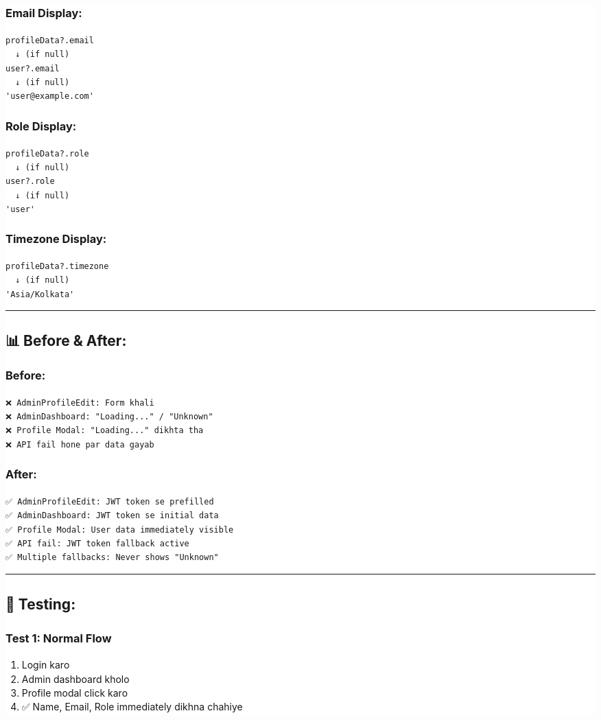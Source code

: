 ### **Email Display:**
```
profileData?.email 
  ↓ (if null)
user?.email 
  ↓ (if null)
'user@example.com'
```

### **Role Display:**
```
profileData?.role 
  ↓ (if null)
user?.role 
  ↓ (if null)
'user'
```

### **Timezone Display:**
```
profileData?.timezone 
  ↓ (if null)
'Asia/Kolkata'
```

---

## 📊 **Before & After:**

### **Before:**
```
❌ AdminProfileEdit: Form khali
❌ AdminDashboard: "Loading..." / "Unknown"
❌ Profile Modal: "Loading..." dikhta tha
❌ API fail hone par data gayab
```

### **After:**
```
✅ AdminProfileEdit: JWT token se prefilled
✅ AdminDashboard: JWT token se initial data
✅ Profile Modal: User data immediately visible
✅ API fail: JWT token fallback active
✅ Multiple fallbacks: Never shows "Unknown"
```

---

## 🧪 **Testing:**

### **Test 1: Normal Flow**
1. Login karo
2. Admin dashboard kholo
3. Profile modal click karo
4. ✅ Name, Email, Role immediately dikhna chahiye
